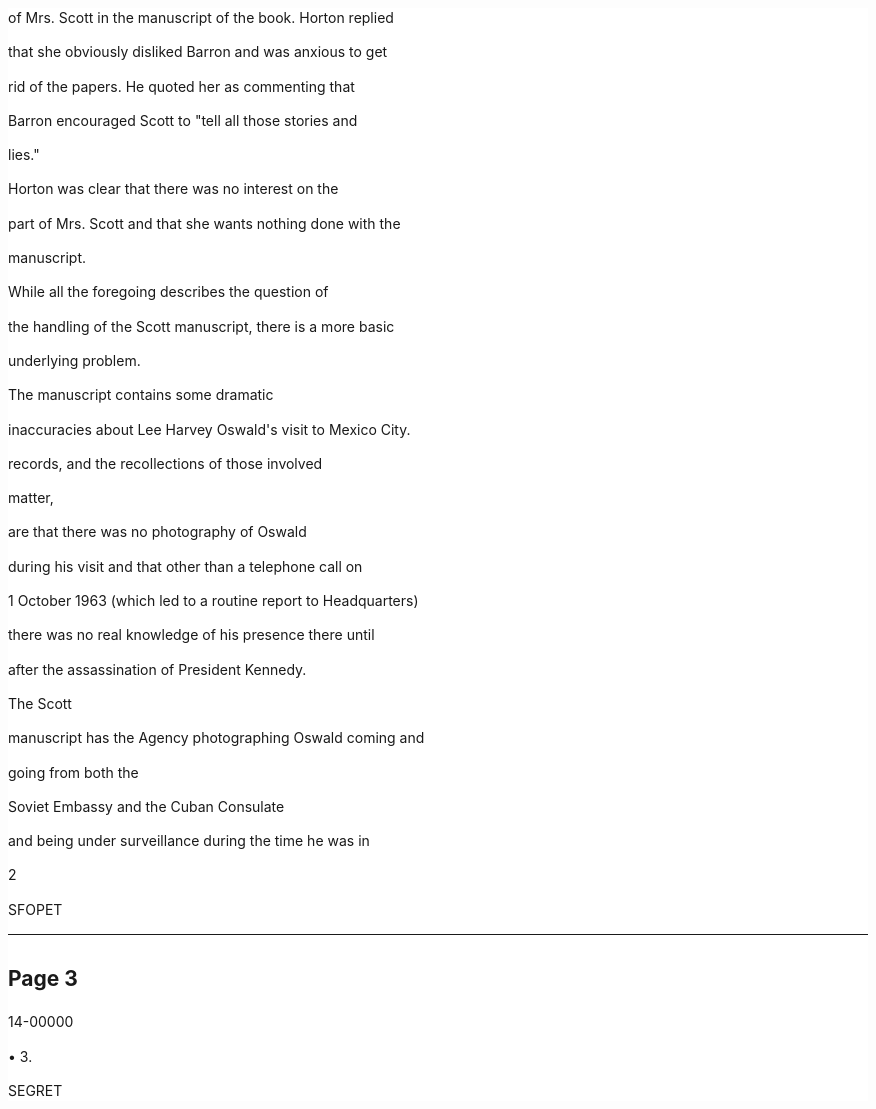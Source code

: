 of Mrs. Scott in the manuscript of the book. Horton replied

that she obviously disliked Barron and was anxious to get

rid of the papers. He quoted her as commenting that

Barron encouraged Scott to "tell all those stories and

lies."

Horton was clear that there was no interest on the

part of Mrs. Scott and that she wants nothing done with the

manuscript.

While all the foregoing describes the question of

the handling of the Scott manuscript, there is a more basic

underlying problem.

The manuscript contains some dramatic

inaccuracies about Lee Harvey Oswald's visit to Mexico City.

records, and the recollections of those involved

matter,

are that there was no photography of Oswald

during his visit and that other than a telephone call on

1 October 1963 (which led to a routine report to Headquarters)

there was no real knowledge of his presence there until

after the assassination of President Kennedy.

The Scott

manuscript has the Agency photographing Oswald coming and

going from both the

Soviet Embassy and the Cuban Consulate

and being under surveillance during the time he was in

2

SFOPET

---

## Page 3

14-00000

• 3.

SEGRET
